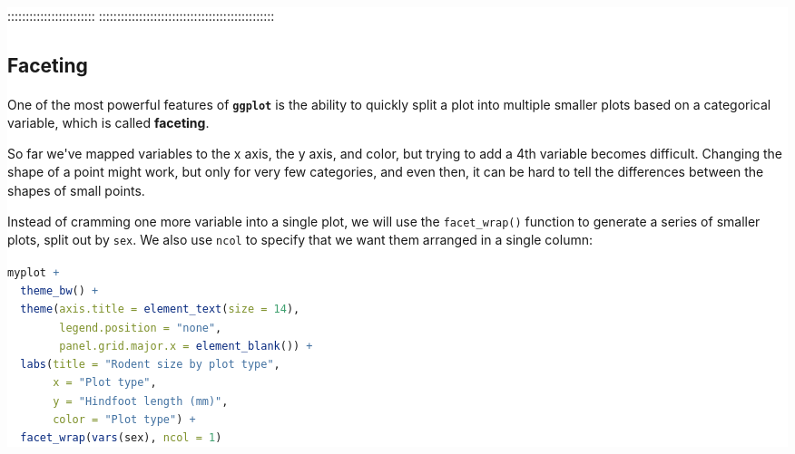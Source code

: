 ::::::::::::::::::::::::
::::::::::::::::::::::::::::::::::::::::::::::::

## Faceting

One of the most powerful features of **`ggplot`** is the ability to quickly split a plot into multiple smaller plots based on a categorical variable, which is called **faceting**.

So far we've mapped variables to the x axis, the y axis, and color, but trying to add a 4th variable becomes difficult.
Changing the shape of a point might work, but only for very few categories, and even then, it can be hard to tell the differences between the shapes of small points.

Instead of cramming one more variable into a single plot, we will use the `facet_wrap()` function to generate a series of smaller plots, split out by `sex`.
We also use `ncol` to specify that we want them arranged in a single column:


``` r
myplot +
  theme_bw() +
  theme(axis.title = element_text(size = 14), 
        legend.position = "none", 
        panel.grid.major.x = element_blank()) +
  labs(title = "Rodent size by plot type",
       x = "Plot type",
       y = "Hindfoot length (mm)",
       color = "Plot type") +
  facet_wrap(vars(sex), ncol = 1)
```
